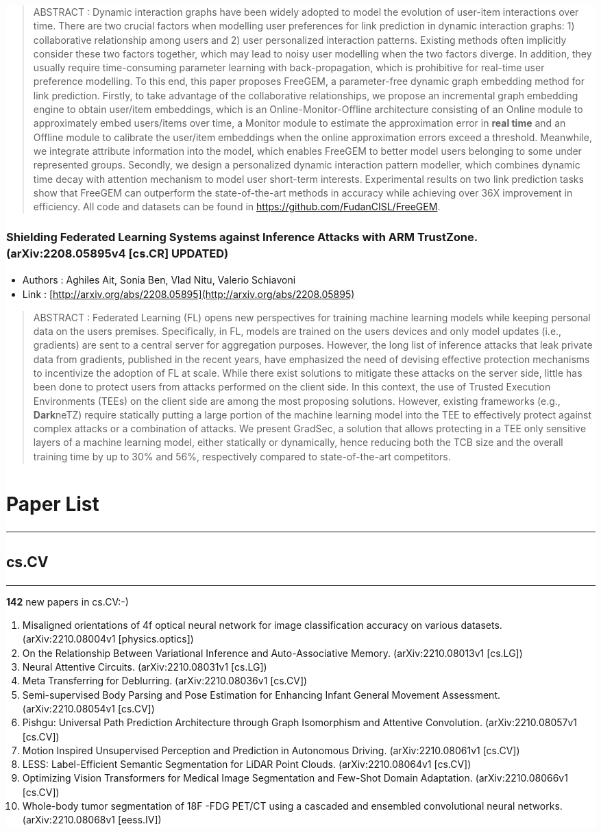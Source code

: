 > ABSTRACT  :  Dynamic interaction graphs have been widely adopted to model the evolution of user-item interactions over time. There are two crucial factors when modelling user preferences for link prediction in dynamic interaction graphs: 1) collaborative relationship among users and 2) user personalized interaction patterns. Existing methods often implicitly consider these two factors together, which may lead to noisy user modelling when the two factors diverge. In addition, they usually require time-consuming parameter learning with back-propagation, which is prohibitive for real-time user preference modelling. To this end, this paper proposes FreeGEM, a parameter-free dynamic graph embedding method for link prediction. Firstly, to take advantage of the collaborative relationships, we propose an incremental graph embedding engine to obtain user/item embeddings, which is an Online-Monitor-Offline architecture consisting of an Online module to approximately embed users/items over time, a Monitor module to estimate the approximation error in **real time** and an Offline module to calibrate the user/item embeddings when the online approximation errors exceed a threshold. Meanwhile, we integrate attribute information into the model, which enables FreeGEM to better model users belonging to some under represented groups. Secondly, we design a personalized dynamic interaction pattern modeller, which combines dynamic time decay with attention mechanism to model user short-term interests. Experimental results on two link prediction tasks show that FreeGEM can outperform the state-of-the-art methods in accuracy while achieving over 36X improvement in efficiency. All code and datasets can be found in https://github.com/FudanCISL/FreeGEM.  
### Shielding Federated Learning Systems against Inference Attacks with ARM TrustZone. (arXiv:2208.05895v4 [cs.CR] UPDATED)
- Authors : Aghiles Ait, Sonia Ben, Vlad Nitu, Valerio Schiavoni
- Link : [http://arxiv.org/abs/2208.05895](http://arxiv.org/abs/2208.05895)
> ABSTRACT  :  Federated Learning (FL) opens new perspectives for training machine learning models while keeping personal data on the users premises. Specifically, in FL, models are trained on the users devices and only model updates (i.e., gradients) are sent to a central server for aggregation purposes. However, the long list of inference attacks that leak private data from gradients, published in the recent years, have emphasized the need of devising effective protection mechanisms to incentivize the adoption of FL at scale. While there exist solutions to mitigate these attacks on the server side, little has been done to protect users from attacks performed on the client side. In this context, the use of Trusted Execution Environments (TEEs) on the client side are among the most proposing solutions. However, existing frameworks (e.g., **Dark**neTZ) require statically putting a large portion of the machine learning model into the TEE to effectively protect against complex attacks or a combination of attacks. We present GradSec, a solution that allows protecting in a TEE only sensitive layers of a machine learning model, either statically or dynamically, hence reducing both the TCB size and the overall training time by up to 30% and 56%, respectively compared to state-of-the-art competitors.  
# Paper List
---
## cs.CV
---
**142** new papers in cs.CV:-) 
1. Misaligned orientations of 4f optical neural network for image classification accuracy on various datasets. (arXiv:2210.08004v1 [physics.optics])
2. On the Relationship Between Variational Inference and Auto-Associative Memory. (arXiv:2210.08013v1 [cs.LG])
3. Neural Attentive Circuits. (arXiv:2210.08031v1 [cs.LG])
4. Meta Transferring for Deblurring. (arXiv:2210.08036v1 [cs.CV])
5. Semi-supervised Body Parsing and Pose Estimation for Enhancing Infant General Movement Assessment. (arXiv:2210.08054v1 [cs.CV])
6. Pishgu: Universal Path Prediction Architecture through Graph Isomorphism and Attentive Convolution. (arXiv:2210.08057v1 [cs.CV])
7. Motion Inspired Unsupervised Perception and Prediction in Autonomous Driving. (arXiv:2210.08061v1 [cs.CV])
8. LESS: Label-Efficient Semantic Segmentation for LiDAR Point Clouds. (arXiv:2210.08064v1 [cs.CV])
9. Optimizing Vision Transformers for Medical Image Segmentation and Few-Shot Domain Adaptation. (arXiv:2210.08066v1 [cs.CV])
10. Whole-body tumor segmentation of 18F -FDG PET/CT using a cascaded and ensembled convolutional neural networks. (arXiv:2210.08068v1 [eess.IV])